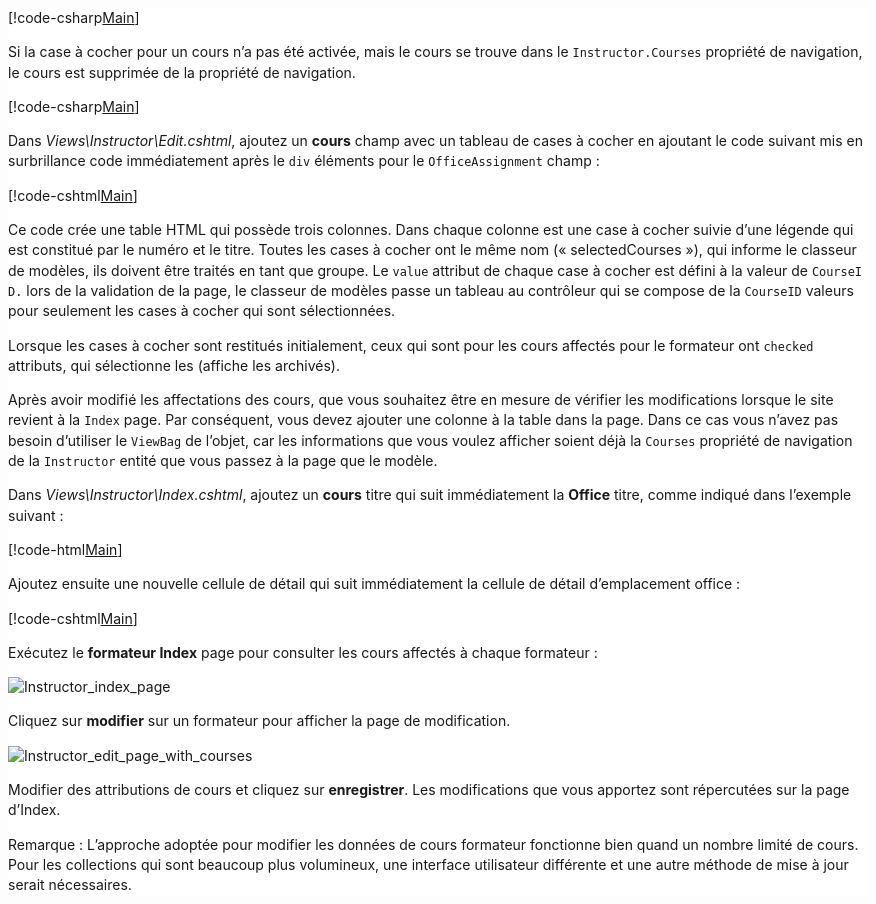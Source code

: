 [!code-csharp[Main](updating-related-data-with-the-entity-framework-in-an-asp-net-mvc-application/samples/sample17.cs)]

Si la case à cocher pour un cours n’a pas été activée, mais le cours se trouve dans le `Instructor.Courses` propriété de navigation, le cours est supprimée de la propriété de navigation.

[!code-csharp[Main](updating-related-data-with-the-entity-framework-in-an-asp-net-mvc-application/samples/sample18.cs)]

Dans *Views\Instructor\Edit.cshtml*, ajoutez un **cours** champ avec un tableau de cases à cocher en ajoutant le code suivant mis en surbrillance code immédiatement après le `div` éléments pour le `OfficeAssignment` champ :

[!code-cshtml[Main](updating-related-data-with-the-entity-framework-in-an-asp-net-mvc-application/samples/sample19.cshtml?highlight=51-73)]

Ce code crée une table HTML qui possède trois colonnes. Dans chaque colonne est une case à cocher suivie d’une légende qui est constitué par le numéro et le titre. Toutes les cases à cocher ont le même nom (« selectedCourses »), qui informe le classeur de modèles, ils doivent être traités en tant que groupe. Le `value` attribut de chaque case à cocher est défini à la valeur de `CourseID.` lors de la validation de la page, le classeur de modèles passe un tableau au contrôleur qui se compose de la `CourseID` valeurs pour seulement les cases à cocher qui sont sélectionnées.

Lorsque les cases à cocher sont restitués initialement, ceux qui sont pour les cours affectés pour le formateur ont `checked` attributs, qui sélectionne les (affiche les archivés).

Après avoir modifié les affectations des cours, que vous souhaitez être en mesure de vérifier les modifications lorsque le site revient à la `Index` page. Par conséquent, vous devez ajouter une colonne à la table dans la page. Dans ce cas vous n’avez pas besoin d’utiliser le `ViewBag` de l’objet, car les informations que vous voulez afficher soient déjà la `Courses` propriété de navigation de la `Instructor` entité que vous passez à la page que le modèle.

Dans *Views\Instructor\Index.cshtml*, ajoutez un **cours** titre qui suit immédiatement la **Office** titre, comme indiqué dans l’exemple suivant :

[!code-html[Main](updating-related-data-with-the-entity-framework-in-an-asp-net-mvc-application/samples/sample20.html?highlight=7)]

Ajoutez ensuite une nouvelle cellule de détail qui suit immédiatement la cellule de détail d’emplacement office :

[!code-cshtml[Main](updating-related-data-with-the-entity-framework-in-an-asp-net-mvc-application/samples/sample21.cshtml?highlight=19,50-57)]

Exécutez le **formateur Index** page pour consulter les cours affectés à chaque formateur :

![Instructor_index_page](updating-related-data-with-the-entity-framework-in-an-asp-net-mvc-application/_static/image8.png)

Cliquez sur **modifier** sur un formateur pour afficher la page de modification.

![Instructor_edit_page_with_courses](updating-related-data-with-the-entity-framework-in-an-asp-net-mvc-application/_static/image9.png)

Modifier des attributions de cours et cliquez sur **enregistrer**. Les modifications que vous apportez sont répercutées sur la page d’Index.

 Remarque : L’approche adoptée pour modifier les données de cours formateur fonctionne bien quand un nombre limité de cours. Pour les collections qui sont beaucoup plus volumineux, une interface utilisateur différente et une autre méthode de mise à jour serait nécessaires.  
 